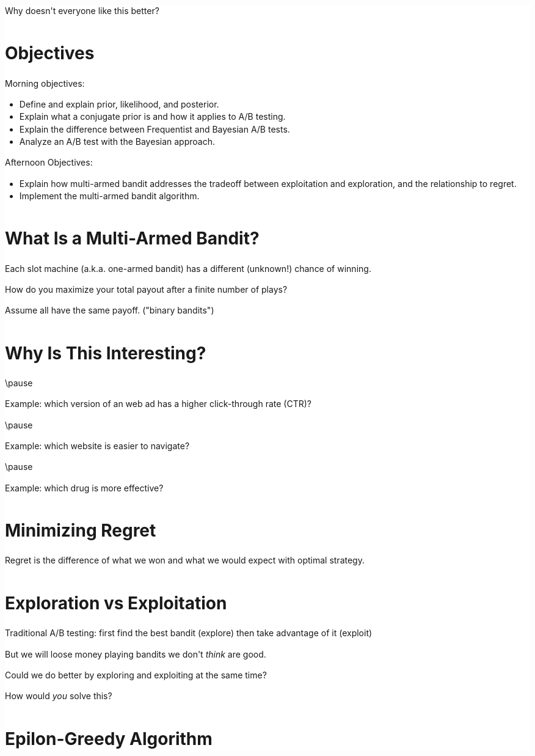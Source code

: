 Why doesn't everyone like this better?

# Objectives

Morning objectives:

 * Define and explain prior, likelihood, and posterior.
 * Explain what a conjugate prior is and how it applies to A/B testing.
 * Explain the difference between Frequentist and Bayesian A/B tests.
 * Analyze an A/B test with the Bayesian approach.

Afternoon Objectives:

 * Explain how multi-armed bandit addresses the tradeoff between exploitation and exploration, and the relationship to regret.
 * Implement the multi-armed bandit algorithm.

# What Is a Multi-Armed Bandit?

Each slot machine (a.k.a. one-armed bandit) has a different (unknown!) chance of winning.

How do you maximize your total payout after a finite number of plays?

Assume all have the same payoff. ("binary bandits")

# Why Is This Interesting?

\pause

Example: which version of an web ad has a higher click-through rate (CTR)?

\pause

Example: which website is easier to navigate?

\pause

Example: which drug is more effective?

# Minimizing Regret

Regret is the difference of what we won and what we would expect with optimal strategy.

# Exploration vs Exploitation

Traditional A/B testing: first find the best bandit (explore) then take advantage of it (exploit)

But we will loose money playing bandits we don't *think* are good.

Could we do better by exploring and exploiting at the same time?

How would *you* solve this?

# Epilon-Greedy Algorithm
